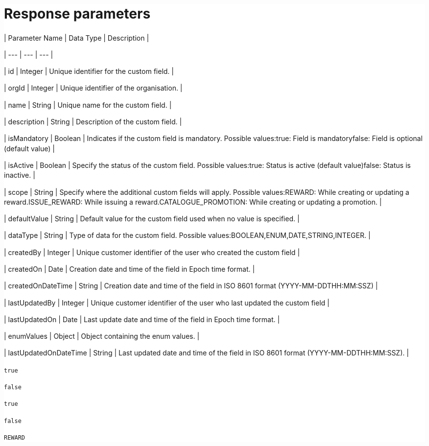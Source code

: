 # Response parameters

| Parameter Name | Data Type | Description |

| --- | --- | --- |

| id | Integer | Unique identifier for the custom field. |

| orgId | Integer | Unique identifier of the organisation. |

| name | String | Unique name for the custom field. |

| description | String | Description of the custom field. |

| isMandatory | Boolean | Indicates if the custom field is mandatory. Possible values:true: Field is mandatoryfalse: Field is optional (default value) |

| isActive | Boolean | Specify the status of the custom field. Possible values:true: Status is active (default value)false: Status is inactive. |

| scope | String | Specify where the additional custom fields will apply. Possible values:REWARD: While creating or updating a reward.ISSUE_REWARD: While issuing a reward.CATALOGUE_PROMOTION: While creating or updating a promotion. |

| defaultValue | String | Default value for the custom field used when no value is specified. |

| dataType | String | Type of data for the custom field. Possible values:BOOLEAN,ENUM,DATE,STRING,INTEGER. |

| createdBy | Integer | Unique customer identifier of the user who created the custom field |

| createdOn | Date | Creation date and time of the field in Epoch time format. |

| createdOnDateTime | String | Creation date and time of the field in ISO 8601 format (YYYY-MM-DDTHH:MM:SSZ) |

| lastUpdatedBy | Integer | Unique customer identifier of the user who last updated the custom field |

| lastUpdatedOn | Date | Last update date and time of the field in Epoch time format. |

| enumValues | Object | Object containing the enum values. |

| lastUpdatedOnDateTime | String | Last updated date and time of the field in ISO 8601 format (YYYY-MM-DDTHH:MM:SSZ). |



`true`

`false`

`true`

`false`

`REWARD`
